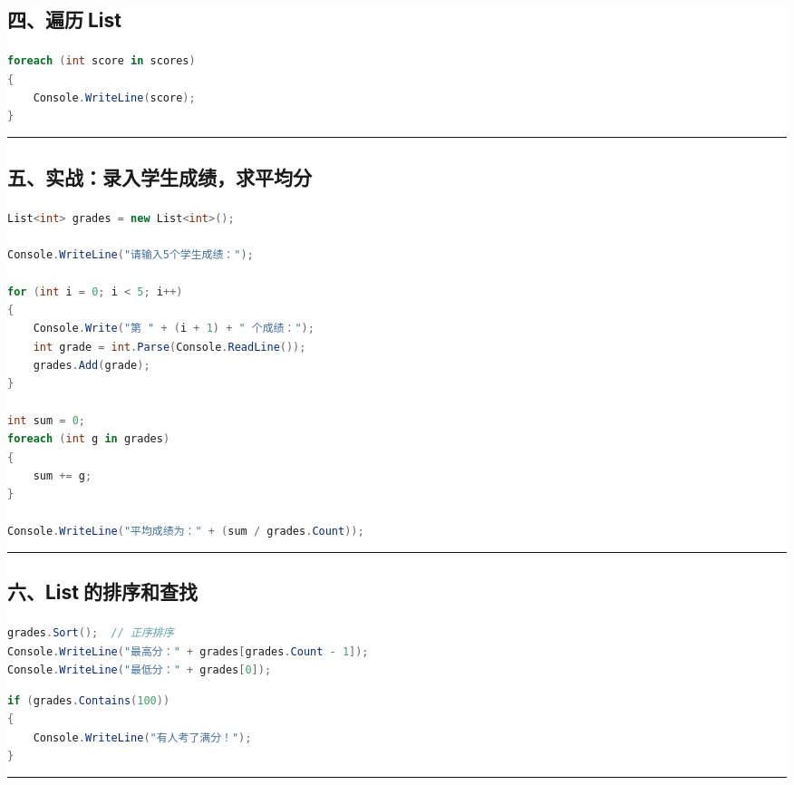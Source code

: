 
## 四、遍历 List

```csharp
foreach (int score in scores)
{
    Console.WriteLine(score);
}
```

---

## 五、实战：录入学生成绩，求平均分

```csharp
List<int> grades = new List<int>();

Console.WriteLine("请输入5个学生成绩：");

for (int i = 0; i < 5; i++)
{
    Console.Write("第 " + (i + 1) + " 个成绩：");
    int grade = int.Parse(Console.ReadLine());
    grades.Add(grade);
}

int sum = 0;
foreach (int g in grades)
{
    sum += g;
}

Console.WriteLine("平均成绩为：" + (sum / grades.Count));
```

---

## 六、List 的排序和查找

```csharp
grades.Sort();  // 正序排序
Console.WriteLine("最高分：" + grades[grades.Count - 1]);
Console.WriteLine("最低分：" + grades[0]);
```

```csharp
if (grades.Contains(100))
{
    Console.WriteLine("有人考了满分！");
}
```

---
